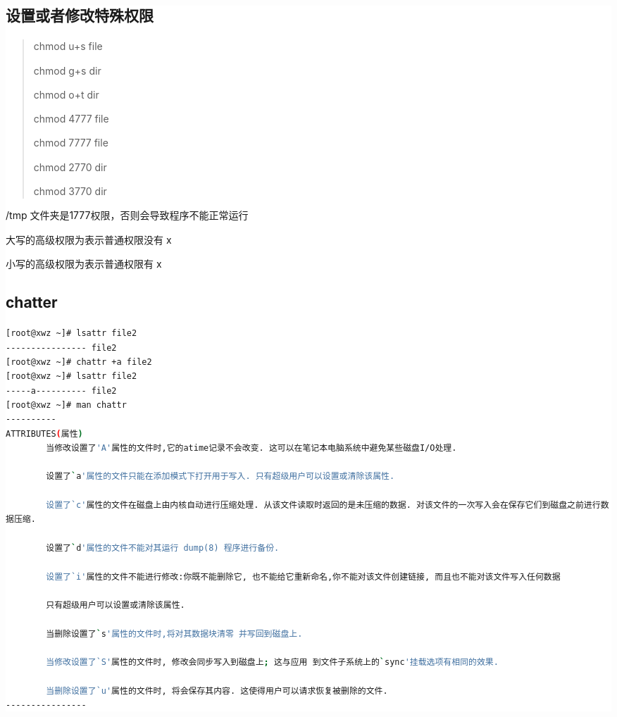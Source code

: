 ## 设置或者修改特殊权限

> chmod u+s file 
>
> chmod g+s dir 
>
> chmod o+t dir 
>
> chmod 4777 file 
>
> chmod 7777 file 
>
> chmod 2770 dir 
>
> chmod 3770 dir

/tmp 文件夹是1777权限，否则会导致程序不能正常运行

大写的高级权限为表示普通权限没有 x

小写的高级权限为表示普通权限有 x

## chatter

```bash
[root@xwz ~]# lsattr file2 
---------------- file2 
[root@xwz ~]# chattr +a file2 
[root@xwz ~]# lsattr file2 
-----a---------- file2 
[root@xwz ~]# man chattr 
---------- 
ATTRIBUTES(属性) 
		当修改设置了'A'属性的文件时,它的atime记录不会改变. 这可以在笔记本电脑系统中避免某些磁盘I/O处理. 
		
		设置了`a'属性的文件只能在添加模式下打开用于写入. 只有超级用户可以设置或清除该属性. 
		
		设置了`c'属性的文件在磁盘上由内核自动进行压缩处理. 从该文件读取时返回的是未压缩的数据. 对该文件的一次写入会在保存它们到磁盘之前进行数据压缩. 
		
		设置了`d'属性的文件不能对其运行 dump(8) 程序进行备份. 
		
		设置了`i'属性的文件不能进行修改:你既不能删除它, 也不能给它重新命名,你不能对该文件创建链接, 而且也不能对该文件写入任何数据
		
		只有超级用户可以设置或清除该属性. 
		
		当删除设置了`s'属性的文件时,将对其数据块清零 并写回到磁盘上. 
		
		当修改设置了`S'属性的文件时, 修改会同步写入到磁盘上; 这与应用 到文件子系统上的`sync'挂载选项有相同的效果. 
		
		当删除设置了`u'属性的文件时, 将会保存其内容. 这使得用户可以请求恢复被删除的文件. 
----------------
```
